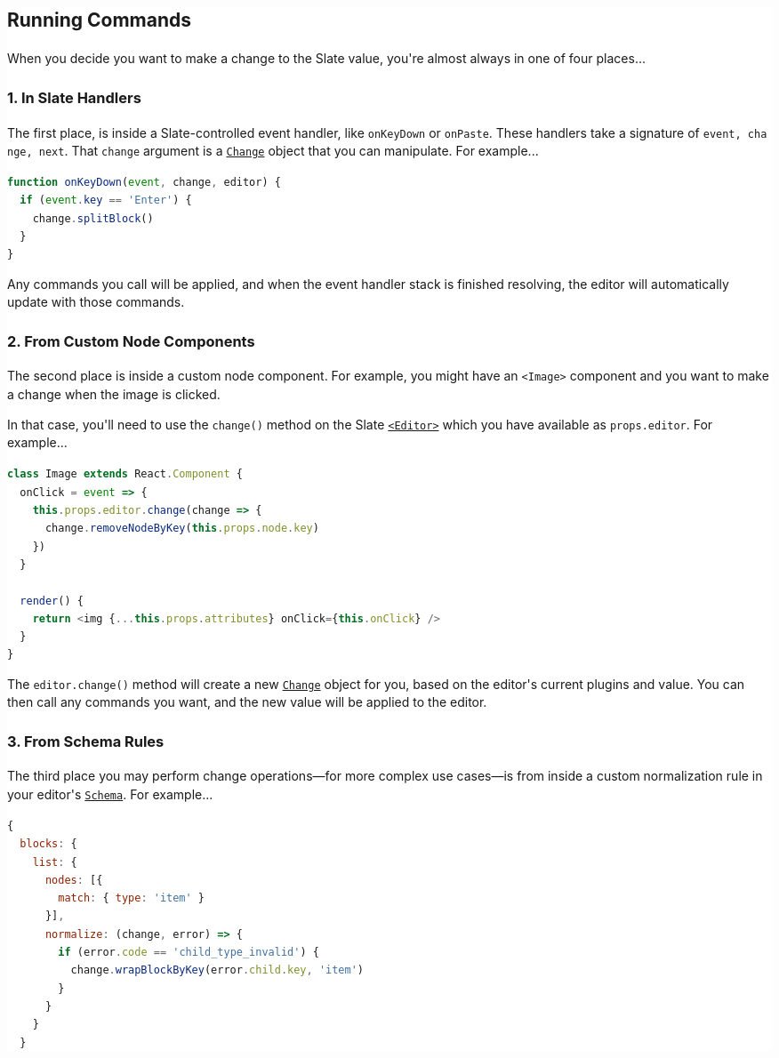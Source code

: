## Running Commands

When you decide you want to make a change to the Slate value, you're almost always in one of four places...

### 1. In Slate Handlers

The first place, is inside a Slate-controlled event handler, like `onKeyDown` or `onPaste`. These handlers take a signature of `event, change, next`. That `change` argument is a [`Change`](../reference/slate/change.md) object that you can manipulate. For example...

```js
function onKeyDown(event, change, editor) {
  if (event.key == 'Enter') {
    change.splitBlock()
  }
}
```

Any commands you call will be applied, and when the event handler stack is finished resolving, the editor will automatically update with those commands.

### 2. From Custom Node Components

The second place is inside a custom node component. For example, you might have an `<Image>` component and you want to make a change when the image is clicked.

In that case, you'll need to use the `change()` method on the Slate [`<Editor>`](../reference/slate-react/editor.md) which you have available as `props.editor`. For example...

```js
class Image extends React.Component {
  onClick = event => {
    this.props.editor.change(change => {
      change.removeNodeByKey(this.props.node.key)
    })
  }

  render() {
    return <img {...this.props.attributes} onClick={this.onClick} />
  }
}
```

The `editor.change()` method will create a new [`Change`](../reference/slate/change.md) object for you, based on the editor's current plugins and value. You can then call any commands you want, and the new value will be applied to the editor.

### 3. From Schema Rules

The third place you may perform change operations—for more complex use cases—is from inside a custom normalization rule in your editor's [`Schema`](../references/slate/schema.md). For example...

```js
{
  blocks: {
    list: {
      nodes: [{
        match: { type: 'item' }
      }],
      normalize: (change, error) => {
        if (error.code == 'child_type_invalid') {
          change.wrapBlockByKey(error.child.key, 'item')
        }
      }
    }
  }
```